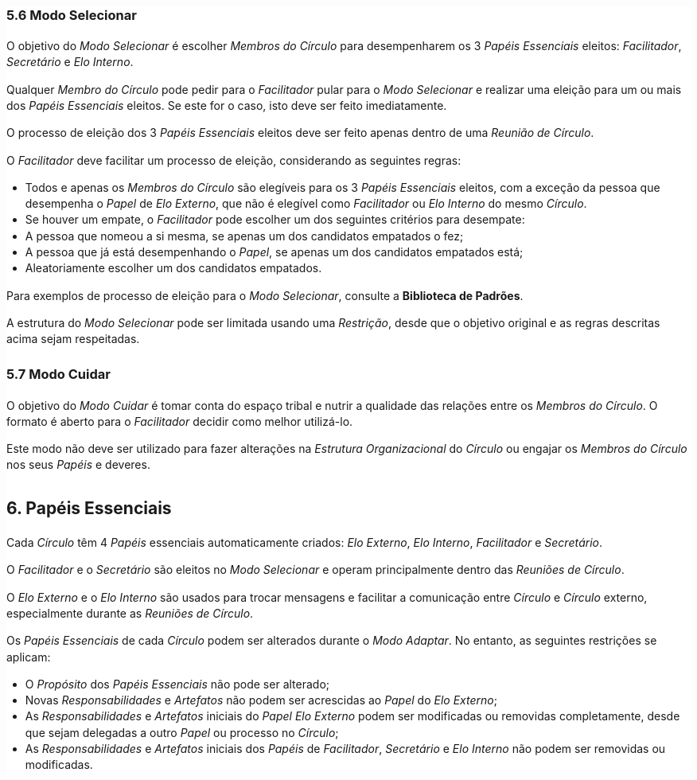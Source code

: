 ### 5.6 Modo Selecionar

O objetivo do _Modo Selecionar_ é escolher _Membros do Círculo_ para desempenharem os 3 _Papéis Essenciais_ eleitos: _Facilitador_, _Secretário_ e _Elo Interno_.

Qualquer _Membro do Círculo_ pode pedir para o _Facilitador_ pular para o _Modo Selecionar_ e realizar uma eleição para um ou mais dos _Papéis Essenciais_ eleitos. Se este for o caso, isto deve ser feito imediatamente.

O processo de eleição dos 3 _Papéis Essenciais_ eleitos deve ser feito apenas dentro de uma _Reunião de Círculo_.

O _Facilitador_ deve facilitar um processo de eleição, considerando as seguintes regras:

- Todos e apenas os _Membros do Círculo_ são elegíveis para os 3 _Papéis Essenciais_ eleitos, com a exceção da pessoa que desempenha o _Papel_ de _Elo Externo_, que não é elegível como _Facilitador_ ou _Elo Interno_ do mesmo _Círculo_.
- Se houver um empate, o _Facilitador_ pode escolher um dos seguintes critérios para desempate:
 - A pessoa que nomeou a si mesma, se apenas um dos candidatos empatados o fez;
 - A pessoa que já está desempenhando o _Papel_, se apenas um dos candidatos empatados está;
 - Aleatoriamente escolher um dos candidatos empatados.

Para exemplos de processo de eleição para o _Modo Selecionar_, consulte a **Biblioteca de Padrões**.

A estrutura do _Modo Selecionar_ pode ser limitada usando uma _Restrição_, desde que o objetivo original e as regras descritas acima sejam respeitadas.

### 5.7 Modo Cuidar

O objetivo do _Modo Cuidar_ é tomar conta do espaço tribal e nutrir a qualidade das relações entre os _Membros do Círculo_. O formato é aberto para o _Facilitador_ decidir como melhor utilizá-lo.

Este modo não deve ser utilizado para fazer alterações na _Estrutura Organizacional_ do _Círculo_ ou engajar os _Membros do Círculo_ nos seus _Papéis_ e deveres.

## 6. Papéis Essenciais

Cada _Círculo_ têm 4 _Papéis_ essenciais automaticamente criados: _Elo Externo_, _Elo Interno_, _Facilitador_ e _Secretário_.

O _Facilitador_ e o _Secretário_ são eleitos no _Modo Selecionar_ e operam principalmente dentro das _Reuniões de Círculo_.

O _Elo Externo_ e o _Elo Interno_ são usados para trocar mensagens e facilitar a comunicação entre _Círculo_ e _Círculo_ externo, especialmente durante as _Reuniões de Círculo_.

Os _Papéis Essenciais_ de cada _Círculo_ podem ser alterados durante o _Modo Adaptar_. No entanto, as seguintes restrições se aplicam:

- O _Propósito_ dos _Papéis Essenciais_ não pode ser alterado;
- Novas _Responsabilidades_ e _Artefatos_ não podem ser acrescidas ao _Papel_ do _Elo Externo_;
- As _Responsabilidades_ e _Artefatos_ iniciais do _Papel_ _Elo Externo_ podem ser modificadas ou removidas completamente, desde que sejam delegadas a outro _Papel_ ou processo no _Círculo_;
- As _Responsabilidades_ e _Artefatos_ iniciais dos _Papéis_ de _Facilitador_, _Secretário_ e _Elo Interno_ não podem ser removidas ou modificadas.
